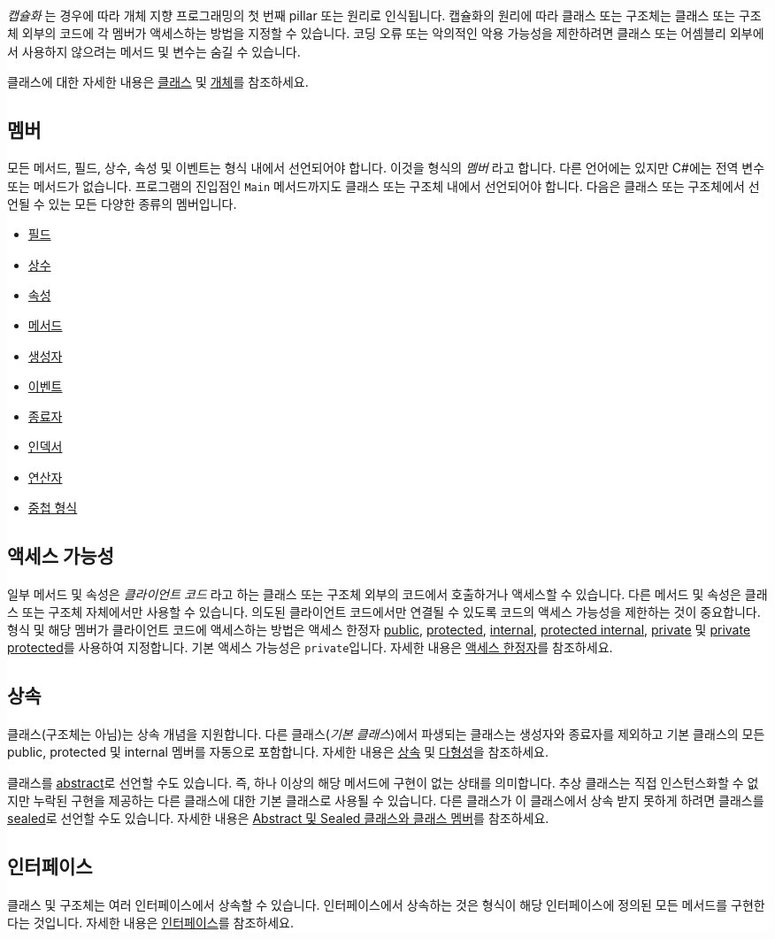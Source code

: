  *캡슐화* 는 경우에 따라 개체 지향 프로그래밍의 첫 번째 pillar 또는 원리로 인식됩니다. 캡슐화의 원리에 따라 클래스 또는 구조체는 클래스 또는 구조체 외부의 코드에 각 멤버가 액세스하는 방법을 지정할 수 있습니다. 코딩 오류 또는 악의적인 악용 가능성을 제한하려면 클래스 또는 어셈블리 외부에서 사용하지 않으려는 메서드 및 변수는 숨길 수 있습니다.  
  
 클래스에 대한 자세한 내용은 [클래스](./classes.md) 및 [개체](./objects.md)를 참조하세요.  
  
## <a name="members"></a>멤버  

 모든 메서드, 필드, 상수, 속성 및 이벤트는 형식 내에서 선언되어야 합니다. 이것을 형식의 *멤버* 라고 합니다. 다른 언어에는 있지만 C#에는 전역 변수 또는 메서드가 없습니다. 프로그램의 진입점인 `Main` 메서드까지도 클래스 또는 구조체 내에서 선언되어야 합니다. 다음은 클래스 또는 구조체에서 선언될 수 있는 모든 다양한 종류의 멤버입니다.  
  
- [필드](./fields.md)  
  
- [상수](./constants.md)  
  
- [속성](./properties.md)  
  
- [메서드](./methods.md)  
  
- [생성자](./constructors.md)  
  
- [이벤트](../events/index.md)  
  
- [종료자](./destructors.md)  
  
- [인덱서](../indexers/index.md)  
  
- [연산자](../../language-reference/operators/index.md)  
  
- [중첩 형식](./nested-types.md)  
  
## <a name="accessibility"></a>액세스 가능성  

 일부 메서드 및 속성은 *클라이언트 코드* 라고 하는 클래스 또는 구조체 외부의 코드에서 호출하거나 액세스할 수 있습니다. 다른 메서드 및 속성은 클래스 또는 구조체 자체에서만 사용할 수 있습니다. 의도된 클라이언트 코드에서만 연결될 수 있도록 코드의 액세스 가능성을 제한하는 것이 중요합니다. 형식 및 해당 멤버가 클라이언트 코드에 액세스하는 방법은 액세스 한정자 [public](../../language-reference/keywords/public.md), [protected](../../language-reference/keywords/protected.md), [internal](../../language-reference/keywords/internal.md), [protected internal](../../language-reference/keywords/protected-internal.md), [private](../../language-reference/keywords/private.md) 및 [private protected](../../language-reference/keywords/private-protected.md)를 사용하여 지정합니다. 기본 액세스 가능성은 `private`입니다. 자세한 내용은 [액세스 한정자](./access-modifiers.md)를 참조하세요.  
  
## <a name="inheritance"></a>상속  

 클래스(구조체는 아님)는 상속 개념을 지원합니다. 다른 클래스(*기본 클래스*)에서 파생되는 클래스는 생성자와 종료자를 제외하고 기본 클래스의 모든 public, protected 및 internal 멤버를 자동으로 포함합니다. 자세한 내용은 [상속](./inheritance.md) 및 [다형성](./polymorphism.md)을 참조하세요.  
  
 클래스를 [abstract](../../language-reference/keywords/abstract.md)로 선언할 수도 있습니다. 즉, 하나 이상의 해당 메서드에 구현이 없는 상태를 의미합니다. 추상 클래스는 직접 인스턴스화할 수 없지만 누락된 구현을 제공하는 다른 클래스에 대한 기본 클래스로 사용될 수 있습니다. 다른 클래스가 이 클래스에서 상속 받지 못하게 하려면 클래스를 [sealed](../../language-reference/keywords/sealed.md)로 선언할 수도 있습니다. 자세한 내용은 [Abstract 및 Sealed 클래스와 클래스 멤버](./abstract-and-sealed-classes-and-class-members.md)를 참조하세요.  
  
## <a name="interfaces"></a>인터페이스  

 클래스 및 구조체는 여러 인터페이스에서 상속할 수 있습니다. 인터페이스에서 상속하는 것은 형식이 해당 인터페이스에 정의된 모든 메서드를 구현한다는 것입니다. 자세한 내용은 [인터페이스](../interfaces/index.md)를 참조하세요.  
  